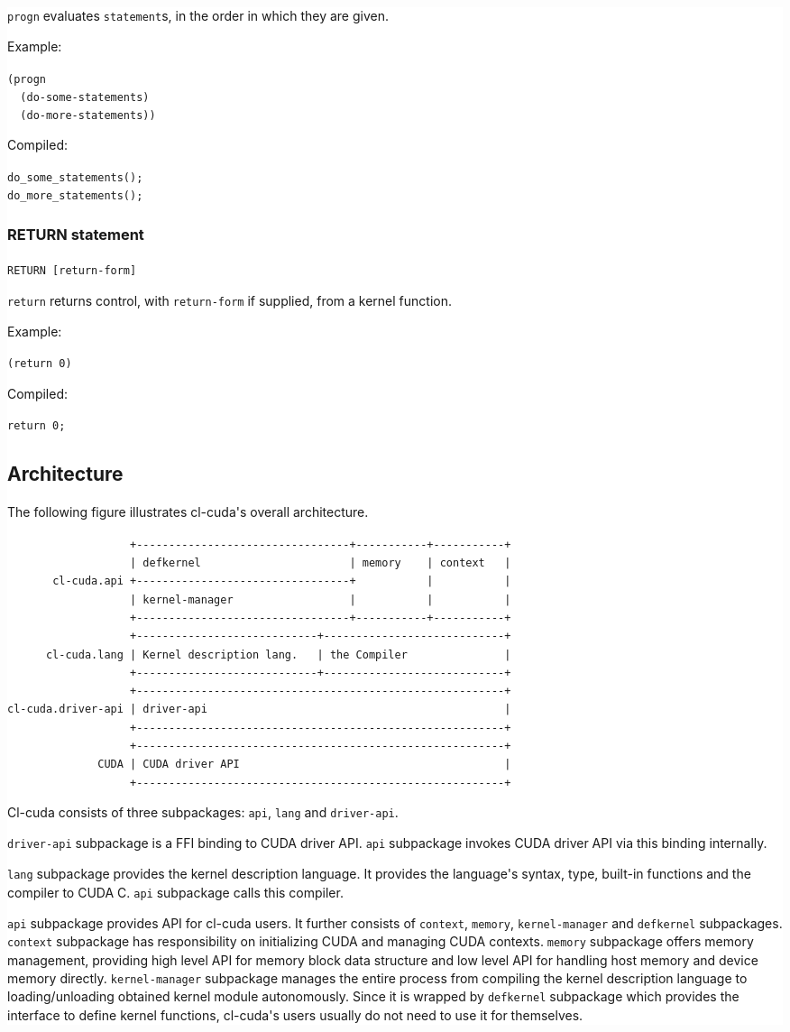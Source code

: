 `progn` evaluates `statement`s, in the order in which they are given.

Example:

    (progn
      (do-some-statements)
      (do-more-statements))

Compiled:

    do_some_statements();
    do_more_statements();

### RETURN statement

    RETURN [return-form]

`return` returns control, with `return-form` if supplied, from a kernel function.

Example:

    (return 0)

Compiled:

    return 0;

## Architecture

The following figure illustrates cl-cuda's overall architecture.

                       +---------------------------------+-----------+-----------+
                       | defkernel                       | memory    | context   |
           cl-cuda.api +---------------------------------+           |           |
                       | kernel-manager                  |           |           |
                       +---------------------------------+-----------+-----------+
                       +----------------------------+----------------------------+
          cl-cuda.lang | Kernel description lang.   | the Compiler               |
                       +----------------------------+----------------------------+
                       +---------------------------------------------------------+
    cl-cuda.driver-api | driver-api                                              |
                       +---------------------------------------------------------+
                       +---------------------------------------------------------+
                  CUDA | CUDA driver API                                         |
                       +---------------------------------------------------------+

Cl-cuda consists of three subpackages: `api`, `lang` and `driver-api`.

`driver-api` subpackage is a FFI binding to CUDA driver API. `api` subpackage invokes CUDA driver API via this binding internally.

`lang` subpackage provides the kernel description language. It provides the language's syntax, type, built-in functions and the compiler to CUDA C. `api` subpackage calls this compiler.

`api` subpackage provides API for cl-cuda users. It further consists of `context`, `memory`, `kernel-manager` and `defkernel` subpackages. `context` subpackage has responsibility on initializing CUDA and managing CUDA contexts. `memory` subpackage offers memory management, providing high level API for memory block data structure and low level API for handling host memory and device memory directly. `kernel-manager` subpackage manages the entire process from compiling the kernel description language to loading/unloading obtained kernel module autonomously. Since it is wrapped by `defkernel` subpackage which provides the interface to define kernel functions, cl-cuda's users usually do not need to use it for themselves.
